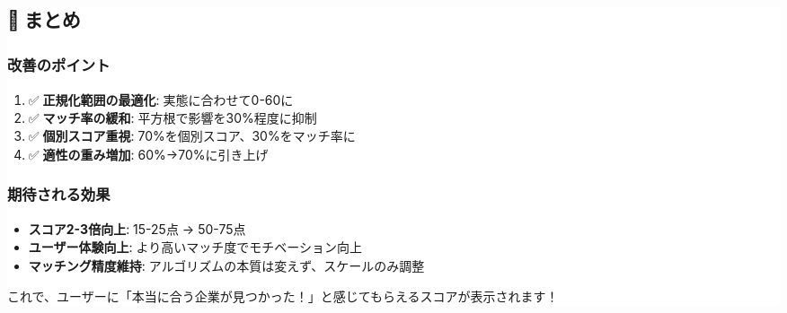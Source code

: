 ## 🎯 まとめ

### 改善のポイント
1. ✅ **正規化範囲の最適化**: 実態に合わせて0-60に
2. ✅ **マッチ率の緩和**: 平方根で影響を30%程度に抑制
3. ✅ **個別スコア重視**: 70%を個別スコア、30%をマッチ率に
4. ✅ **適性の重み増加**: 60%→70%に引き上げ

### 期待される効果
- **スコア2-3倍向上**: 15-25点 → 50-75点
- **ユーザー体験向上**: より高いマッチ度でモチベーション向上
- **マッチング精度維持**: アルゴリズムの本質は変えず、スケールのみ調整

これで、ユーザーに「本当に合う企業が見つかった！」と感じてもらえるスコアが表示されます！
